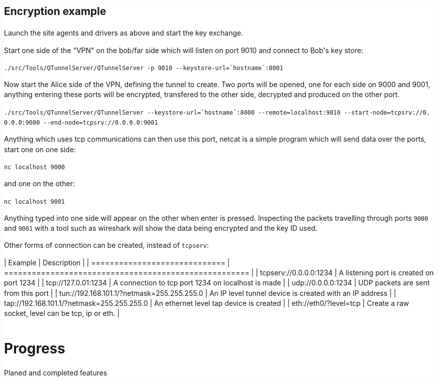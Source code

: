 ## Encryption example

Launch the site agents and drivers as above and start the key exchange.

Start one side of the "VPN" on the bob/far side which will listen on port 9010 and connect to Bob's key store:
```
./src/Tools/QTunnelServer/QTunnelServer -p 9010 --keystore-url=`hostname`:8001
```
Now start the Alice side of the VPN, defining the tunnel to create. Two ports will be opened, one for each side on 9000 and 9001, anything entering
these ports will be encrypted, transfered to the other side, decrypted and produced on the other port.
```
./src/Tools/QTunnelServer/QTunnelServer --keystore-url=`hostname`:8000 --remote=localhost:9010 --start-node=tcpsrv://0.0.0.0:9000 --end-node=tcpsrv://0.0.0.0:9001
```

Anything which uses tcp communications can then use this port, netcat is a simple program which will send data over the ports, start one on one side:

```
nc localhost 9000
```

and one on the other:

```
nc localhost 9001
```

Anything typed into one side will appear on the other when enter is pressed.  Inspecting the packets travelling through ports `9000` and `9001`
with a tool such as wireshark will show the data being encrypted and the key ID used.

Other forms of connection can be created, instead of `tcpserv`:

| Example					    | Description 											|
| ============================= | ===================================================== |
| tcpserv://0.0.0.0:1234		| A listening port is created on port 1234 				|
| tcp://127.0.01:1234			| A connection to tcp port 1234 on localhost is made 	|
| udp://0.0.0.0:1234			| UDP packets are sent from this port					|
| tun://192.168.101.1/?netmask=255.255.255.0	| An IP level tunnel device is created with an IP address |
| tap://192.168.101.1/?netmask=255.255.255.0	| An ethernet level tap device is created |
| eth://eth0/?level=tcp         | Create a raw socket, level can be tcp, ip or eth. 	|

# Progress

Planed and completed features
